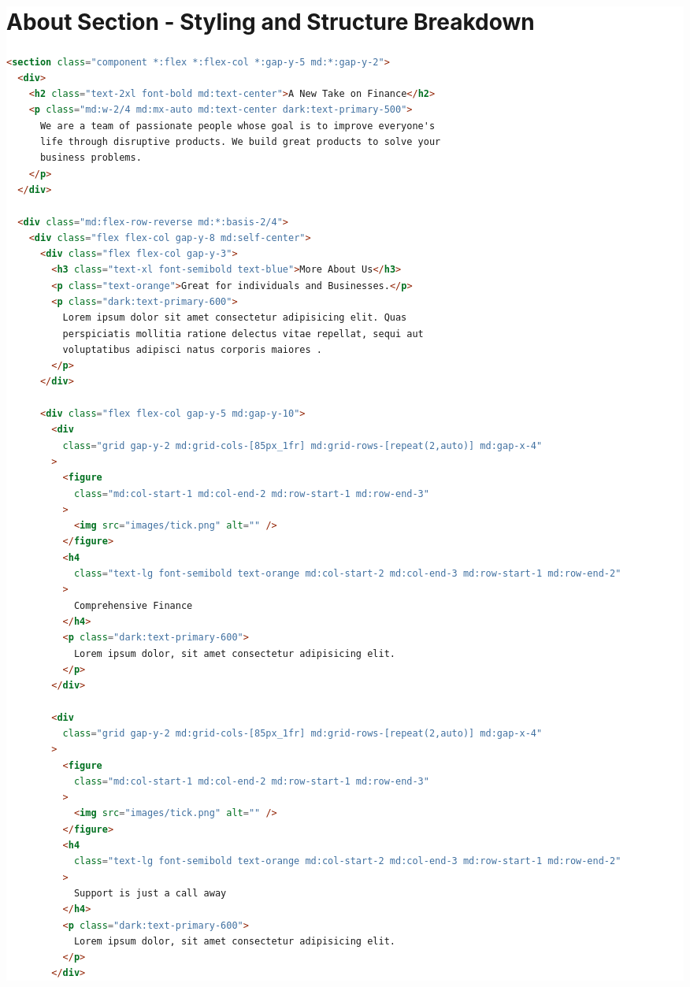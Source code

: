 # **About Section - Styling and Structure Breakdown**

```html
<section class="component *:flex *:flex-col *:gap-y-5 md:*:gap-y-2">
  <div>
    <h2 class="text-2xl font-bold md:text-center">A New Take on Finance</h2>
    <p class="md:w-2/4 md:mx-auto md:text-center dark:text-primary-500">
      We are a team of passionate people whose goal is to improve everyone's
      life through disruptive products. We build great products to solve your
      business problems.
    </p>
  </div>

  <div class="md:flex-row-reverse md:*:basis-2/4">
    <div class="flex flex-col gap-y-8 md:self-center">
      <div class="flex flex-col gap-y-3">
        <h3 class="text-xl font-semibold text-blue">More About Us</h3>
        <p class="text-orange">Great for individuals and Businesses.</p>
        <p class="dark:text-primary-600">
          Lorem ipsum dolor sit amet consectetur adipisicing elit. Quas
          perspiciatis mollitia ratione delectus vitae repellat, sequi aut
          voluptatibus adipisci natus corporis maiores .
        </p>
      </div>

      <div class="flex flex-col gap-y-5 md:gap-y-10">
        <div
          class="grid gap-y-2 md:grid-cols-[85px_1fr] md:grid-rows-[repeat(2,auto)] md:gap-x-4"
        >
          <figure
            class="md:col-start-1 md:col-end-2 md:row-start-1 md:row-end-3"
          >
            <img src="images/tick.png" alt="" />
          </figure>
          <h4
            class="text-lg font-semibold text-orange md:col-start-2 md:col-end-3 md:row-start-1 md:row-end-2"
          >
            Comprehensive Finance
          </h4>
          <p class="dark:text-primary-600">
            Lorem ipsum dolor, sit amet consectetur adipisicing elit.
          </p>
        </div>

        <div
          class="grid gap-y-2 md:grid-cols-[85px_1fr] md:grid-rows-[repeat(2,auto)] md:gap-x-4"
        >
          <figure
            class="md:col-start-1 md:col-end-2 md:row-start-1 md:row-end-3"
          >
            <img src="images/tick.png" alt="" />
          </figure>
          <h4
            class="text-lg font-semibold text-orange md:col-start-2 md:col-end-3 md:row-start-1 md:row-end-2"
          >
            Support is just a call away
          </h4>
          <p class="dark:text-primary-600">
            Lorem ipsum dolor, sit amet consectetur adipisicing elit.
          </p>
        </div>
```